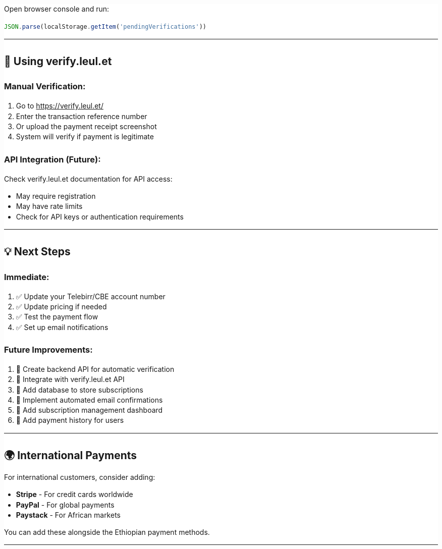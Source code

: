 Open browser console and run:
```javascript
JSON.parse(localStorage.getItem('pendingVerifications'))
```

---

## 📱 Using verify.leul.et

### Manual Verification:

1. Go to https://verify.leul.et/
2. Enter the transaction reference number
3. Or upload the payment receipt screenshot
4. System will verify if payment is legitimate

### API Integration (Future):

Check verify.leul.et documentation for API access:
- May require registration
- May have rate limits
- Check for API keys or authentication requirements

---

## 💡 Next Steps

### Immediate:
1. ✅ Update your Telebirr/CBE account number
2. ✅ Update pricing if needed
3. ✅ Test the payment flow
4. ✅ Set up email notifications

### Future Improvements:
1. 🔄 Create backend API for automatic verification
2. 🔄 Integrate with verify.leul.et API
3. 🔄 Add database to store subscriptions
4. 🔄 Implement automated email confirmations
5. 🔄 Add subscription management dashboard
6. 🔄 Add payment history for users

---

## 🌍 International Payments

For international customers, consider adding:
- **Stripe** - For credit cards worldwide
- **PayPal** - For global payments
- **Paystack** - For African markets

You can add these alongside the Ethiopian payment methods.

---